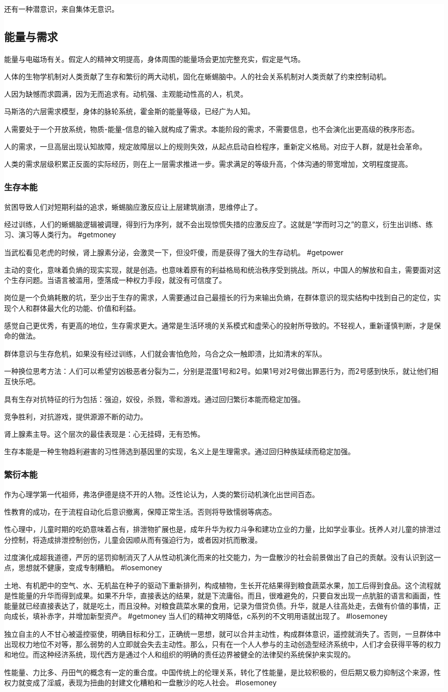 还有一种潜意识，来自集体无意识。

## 能量与需求

能量与电磁场有关。假定人的精神文明提高，身体周围的能量场会更加完整充实，假定是气场。

人体的生物学机制对人类贡献了生存和繁衍的两大动机，固化在蜥蜴脑中。人的社会关系机制对人类贡献了约束控制动机。

人因为缺憾而求圆满，因为无而追求有。动机强、主观能动性高的人，机灵。

马斯洛的六层需求模型，身体的脉轮系统，霍金斯的能量等级，已经广为人知。

人需要处于一个开放系统，物质-能量-信息的输入就构成了需求。本能阶段的需求，不需要信息，也不会演化出更高级的秩序形态。

人的需求，一旦高层出现认知故障，规定故障层以上的规则失效，从起点启动自检程序，重新定义格局。对应于人群，就是社会革命。

人类的需求层级积累正反面的实际经历，则在上一层需求推进一步。需求满足的等级升高，个体沟通的带宽增加，文明程度提高。

### 生存本能

贫困导致人们对短期利益的追求，蜥蜴脑应激反应让上层建筑崩溃，思维停止了。

经过训练，人们的蜥蜴脑逻辑被调理，得到行为序列，就不会出现惊慌失措的应激反应了。这就是“学而时习之”的意义，衍生出训练、练习、演习等人类行为。 #getmoney 

当武松看见老虎的时候，肾上腺素分泌，会激灵一下，但没吓傻，而是获得了强大的生存动机。 #getpower 

主动的变化，意味着负熵的现实实现，就是创造。也意味着原有的利益格局和统治秩序受到挑战。所以，中国人的解放和自主，需要面对这个生存问题。当语言被滥用，堕落成一种权力手段，就没有可信度了。

岗位是一个负熵耗散的坑，至少出于生存的需求，人需要通过自己最擅长的行为来输出负熵，在群体意识的现实结构中找到自己的定位，实现个人和群体最大化的功能、价值和利益。

感觉自己更优秀，有更高的地位，生存需求更大。通常是生活环境的关系模式和虚荣心的投射所导致的。不轻视人，重新谨慎判断，才是保命的做法。

群体意识与生存危机，如果没有经过训练，人们就会害怕危险，乌合之众一触即溃，比如清末的军队。

一种换位思考方法：人们可以希望穷凶极恶者分裂为二，分别是混蛋1号和2号。如果1号对2号做出罪恶行为，而2号感到快乐，就让他们相互快乐吧。

具有生存对抗特征的行为包括：强迫，奴役，杀戮，零和游戏。通过回归繁衍本能而稳定加强。

竞争胜利，对抗游戏，提供源源不断的动力。

肾上腺素主导。这个层次的最佳表现是：心无挂碍，无有恐怖。

生存本能是一种生物趋利避害的习性筛选到基因里的实现，名义上是生理需求。通过回归种族延续而稳定加强。

### 繁衍本能

作为心理学第一代祖师，弗洛伊德是绕不开的人物。泛性论认为，人类的繁衍动机演化出世间百态。

性教育的成功，在于流程自动化后意识撤离，保障正常生活。否则将导致懦弱等病态。

性心理中，儿童时期的吃奶意味着占有，排泄物扩展也是，成年升华为权力斗争和建功立业的力量，比如学业事业。抚养人对儿童的排泄过分控制，将造成排泄控制创伤，儿童会因顺从而有强迫行为，或者因对抗而散漫。

过度演化成超我道德，严厉的惩罚抑制消灭了人从性动机演化而来的社交能力，为一盘散沙的社会前景做出了自己的贡献。没有认识到这一点，思想就不健康，变成专制糟粕。 #losemoney 

土地、有机肥中的空气、水、无机盐在种子的驱动下重新排列，构成植物，生长开花结果得到粮食蔬菜水果，加工后得到食品。这个流程就是性能量的升华而得到成果。如果不升华，直接表达的结果，就是下流庸俗。而且，很难避免的，只要自发出现一点肮脏的语言和画面，性能量就已经直接表达了，就是吃土，而且没种。对粮食蔬菜水果的食用，记录为借贷负债。升华，就是人往高处走，去做有价值的事情，正向成长，填补赤字，并增加新型资产。 #getmoney 当人们的精神文明降低，c系列的不文明用语就出现了。 #losemoney 

独立自主的人不甘心被遥控驱使，明确目标和分工，正确统一思想，就可以合并主动性，构成群体意识，遥控就消失了。否则，一旦群体中出现权力地位不对等，那么弱势的人立即就会失去主动性。那么，只有在一个人人参与的主动创造型经济系统中，人们才会获得平等的权力和地位。而这种经济系统，现代西方是通过个人和组织的明确的责任边界被健全的法律契约系统保护来实现的。

性能量、力比多、丹田气的概念有一定的重合度。中国传统上的伦理关系，转化了性能量，是比较积极的，但后期又极力抑制这个来源，性权力就变成了淫威，表现为扭曲的封建文化糟粕和一盘散沙的吃人社会。 #losemoney 
